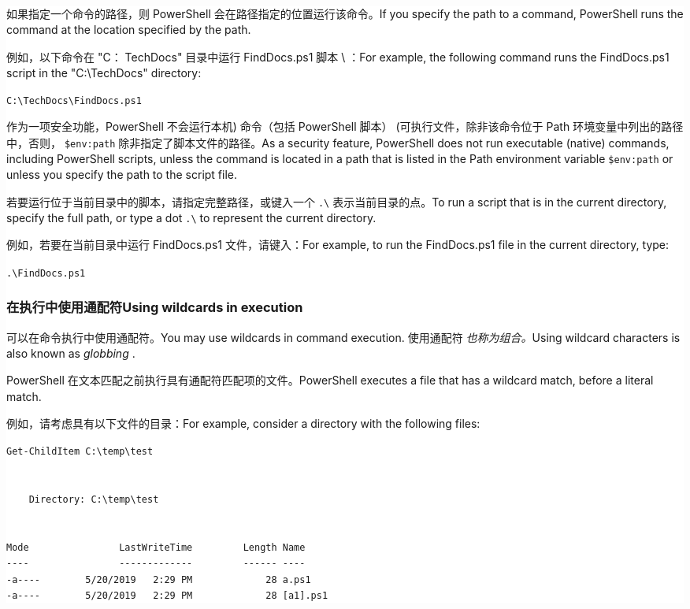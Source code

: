 <span data-ttu-id="08216-113">如果指定一个命令的路径，则 PowerShell 会在路径指定的位置运行该命令。</span><span class="sxs-lookup"><span data-stu-id="08216-113">If you specify the path to a command, PowerShell runs the command at the location specified by the path.</span></span>

<span data-ttu-id="08216-114">例如，以下命令在 "C： TechDocs" 目录中运行 FindDocs.ps1 脚本 \\ ：</span><span class="sxs-lookup"><span data-stu-id="08216-114">For example, the following command runs the FindDocs.ps1 script in the "C:\\TechDocs" directory:</span></span>

```
C:\TechDocs\FindDocs.ps1
```

<span data-ttu-id="08216-115">作为一项安全功能，PowerShell 不会运行本机) 命令（包括 PowerShell 脚本） (可执行文件，除非该命令位于 Path 环境变量中列出的路径中，否则， `$env:path` 除非指定了脚本文件的路径。</span><span class="sxs-lookup"><span data-stu-id="08216-115">As a security feature, PowerShell does not run executable (native) commands, including PowerShell scripts, unless the command is located in a path that is listed in the Path environment variable `$env:path` or unless you specify the path to the script file.</span></span>

<span data-ttu-id="08216-116">若要运行位于当前目录中的脚本，请指定完整路径，或键入一个 `.\` 表示当前目录的点。</span><span class="sxs-lookup"><span data-stu-id="08216-116">To run a script that is in the current directory, specify the full path, or type a dot `.\` to represent the current directory.</span></span>

<span data-ttu-id="08216-117">例如，若要在当前目录中运行 FindDocs.ps1 文件，请键入：</span><span class="sxs-lookup"><span data-stu-id="08216-117">For example, to run the FindDocs.ps1 file in the current directory, type:</span></span>

```
.\FindDocs.ps1
```

### <a name="using-wildcards-in-execution"></a><span data-ttu-id="08216-118">在执行中使用通配符</span><span class="sxs-lookup"><span data-stu-id="08216-118">Using wildcards in execution</span></span>

<span data-ttu-id="08216-119">可以在命令执行中使用通配符。</span><span class="sxs-lookup"><span data-stu-id="08216-119">You may use wildcards in command execution.</span></span> <span data-ttu-id="08216-120">使用通配符 *也称为组合。*</span><span class="sxs-lookup"><span data-stu-id="08216-120">Using wildcard characters is also known as *globbing* .</span></span>

<span data-ttu-id="08216-121">PowerShell 在文本匹配之前执行具有通配符匹配项的文件。</span><span class="sxs-lookup"><span data-stu-id="08216-121">PowerShell executes a file that has a wildcard match, before a literal match.</span></span>

<span data-ttu-id="08216-122">例如，请考虑具有以下文件的目录：</span><span class="sxs-lookup"><span data-stu-id="08216-122">For example, consider a directory with the following files:</span></span>

```
Get-ChildItem C:\temp\test


    Directory: C:\temp\test


Mode                LastWriteTime         Length Name
----                -------------         ------ ----
-a----        5/20/2019   2:29 PM             28 a.ps1
-a----        5/20/2019   2:29 PM             28 [a1].ps1
```
